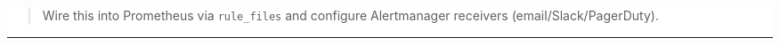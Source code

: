 > Wire this into Prometheus via `rule_files` and configure Alertmanager receivers (email/Slack/PagerDuty).

---
